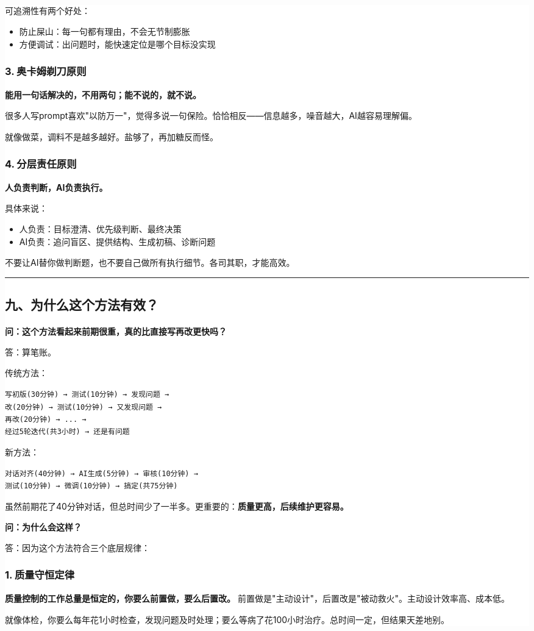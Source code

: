 可追溯性有两个好处：

- 防止屎山：每一句都有理由，不会无节制膨胀
- 方便调试：出问题时，能快速定位是哪个目标没实现

### 3. 奥卡姆剃刀原则

**能用一句话解决的，不用两句；能不说的，就不说。**

很多人写prompt喜欢"以防万一"，觉得多说一句保险。恰恰相反——信息越多，噪音越大，AI越容易理解偏。

就像做菜，调料不是越多越好。盐够了，再加糖反而怪。

### 4. 分层责任原则

**人负责判断，AI负责执行。**

具体来说：

- 人负责：目标澄清、优先级判断、最终决策
- AI负责：追问盲区、提供结构、生成初稿、诊断问题

不要让AI替你做判断题，也不要自己做所有执行细节。各司其职，才能高效。

---

## 九、为什么这个方法有效？

**问：这个方法看起来前期很重，真的比直接写再改更快吗？**

答：算笔账。

传统方法：

```
写初版(30分钟) → 测试(10分钟) → 发现问题 → 
改(20分钟) → 测试(10分钟) → 又发现问题 → 
再改(20分钟) → ... → 
经过5轮迭代(共3小时) → 还是有问题
```

新方法：

```
对话对齐(40分钟) → AI生成(5分钟) → 审核(10分钟) → 
测试(10分钟) → 微调(10分钟) → 搞定(共75分钟)
```

虽然前期花了40分钟对话，但总时间少了一半多。更重要的：**质量更高，后续维护更容易。**

**问：为什么会这样？**

答：因为这个方法符合三个底层规律：

### 1. 质量守恒定律

**质量控制的工作总量是恒定的，你要么前置做，要么后置改。** 前置做是"主动设计"，后置改是"被动救火"。主动设计效率高、成本低。

就像体检，你要么每年花1小时检查，发现问题及时处理；要么等病了花100小时治疗。总时间一定，但结果天差地别。
